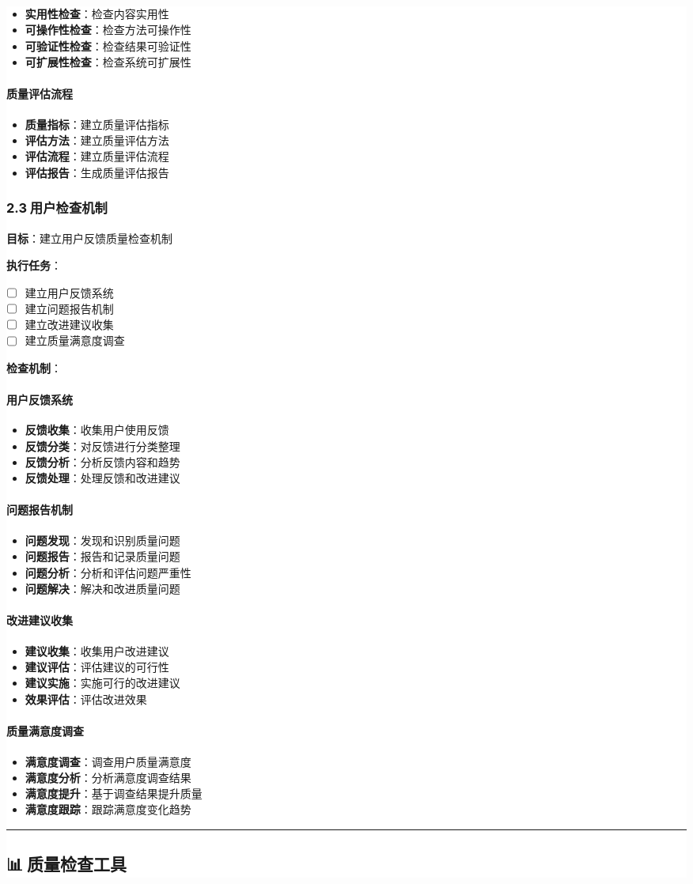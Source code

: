 - **实用性检查**：检查内容实用性
- **可操作性检查**：检查方法可操作性
- **可验证性检查**：检查结果可验证性
- **可扩展性检查**：检查系统可扩展性

#### 质量评估流程

- **质量指标**：建立质量评估指标
- **评估方法**：建立质量评估方法
- **评估流程**：建立质量评估流程
- **评估报告**：生成质量评估报告

### 2.3 用户检查机制

**目标**：建立用户反馈质量检查机制

**执行任务**：

- [ ] 建立用户反馈系统
- [ ] 建立问题报告机制
- [ ] 建立改进建议收集
- [ ] 建立质量满意度调查

**检查机制**：

#### 用户反馈系统

- **反馈收集**：收集用户使用反馈
- **反馈分类**：对反馈进行分类整理
- **反馈分析**：分析反馈内容和趋势
- **反馈处理**：处理反馈和改进建议

#### 问题报告机制

- **问题发现**：发现和识别质量问题
- **问题报告**：报告和记录质量问题
- **问题分析**：分析和评估问题严重性
- **问题解决**：解决和改进质量问题

#### 改进建议收集

- **建议收集**：收集用户改进建议
- **建议评估**：评估建议的可行性
- **建议实施**：实施可行的改进建议
- **效果评估**：评估改进效果

#### 质量满意度调查

- **满意度调查**：调查用户质量满意度
- **满意度分析**：分析满意度调查结果
- **满意度提升**：基于调查结果提升质量
- **满意度跟踪**：跟踪满意度变化趋势

---

## 📊 质量检查工具
